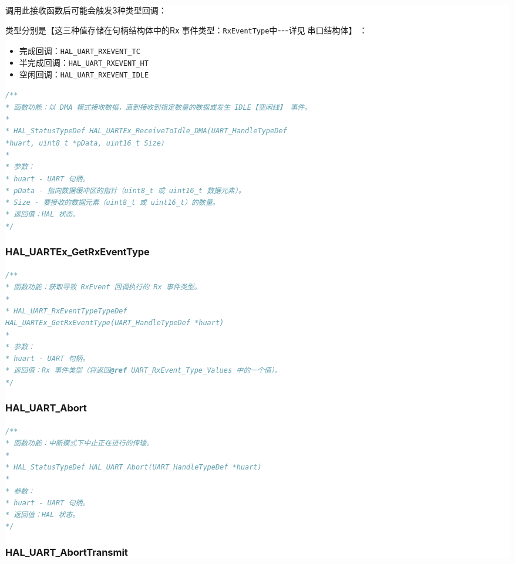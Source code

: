 调用此接收函数后可能会触发3种类型回调：

类型分别是【这三种值存储在句柄结构体中的Rx 事件类型：`RxEventType`中---详见 串口结构体】 ：

- 完成回调：`HAL_UART_RXEVENT_TC`
- 半完成回调：`HAL_UART_RXEVENT_HT`
- 空闲回调：`HAL_UART_RXEVENT_IDLE`

```c
/**
* 函数功能：以 DMA 模式接收数据，直到接收到指定数量的数据或发生 IDLE【空闲线】 事件。
*
* HAL_StatusTypeDef HAL_UARTEx_ReceiveToIdle_DMA(UART_HandleTypeDef 
*huart, uint8_t *pData, uint16_t Size)
*
* 参数：
* huart - UART 句柄。
* pData - 指向数据缓冲区的指针（uint8_t 或 uint16_t 数据元素）。
* Size - 要接收的数据元素（uint8_t 或 uint16_t）的数量。
* 返回值：HAL 状态。
*/
```

### HAL_UARTEx_GetRxEventType

```c
/**
* 函数功能：获取导致 RxEvent 回调执行的 Rx 事件类型。
*
* HAL_UART_RxEventTypeTypeDef 
HAL_UARTEx_GetRxEventType(UART_HandleTypeDef *huart)
*
* 参数：
* huart - UART 句柄。
* 返回值：Rx 事件类型（将返回@ref UART_RxEvent_Type_Values 中的一个值）。
*/
```

### HAL_UART_Abort

```c
/**
* 函数功能：中断模式下中止正在进行的传输。
*
* HAL_StatusTypeDef HAL_UART_Abort(UART_HandleTypeDef *huart)
*
* 参数：
* huart - UART 句柄。
* 返回值：HAL 状态。
*/
```

### HAL_UART_AbortTransmit
